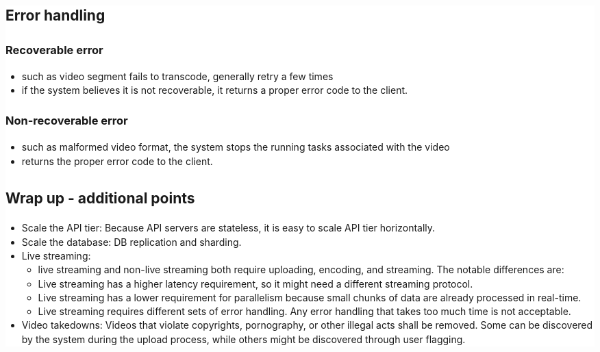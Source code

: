 ## Error handling
### Recoverable error
- such as video segment fails to transcode, generally retry a few times
- if the system believes it is not recoverable, it returns a proper error code to the client.
### Non-recoverable error
- such as malformed video format, the system stops the running tasks associated with the video
- returns the proper error code to the client.

## Wrap up - additional points
- Scale the API tier: Because API servers are stateless, it is easy to scale API tier
horizontally.
- Scale the database: DB replication and sharding.
- Live streaming:
  - live streaming and non-live streaming both require uploading, encoding, and streaming. The notable differences are:
  - Live streaming has a higher latency requirement, so it might need a different
  streaming protocol.
  - Live streaming has a lower requirement for parallelism because small chunks of data
  are already processed in real-time.
  - Live streaming requires different sets of error handling. Any error handling that
  takes too much time is not acceptable.
- Video takedowns: Videos that violate copyrights, pornography, or other illegal acts shall be removed. Some can be discovered by the system during the upload process, while
others might be discovered through user flagging.
